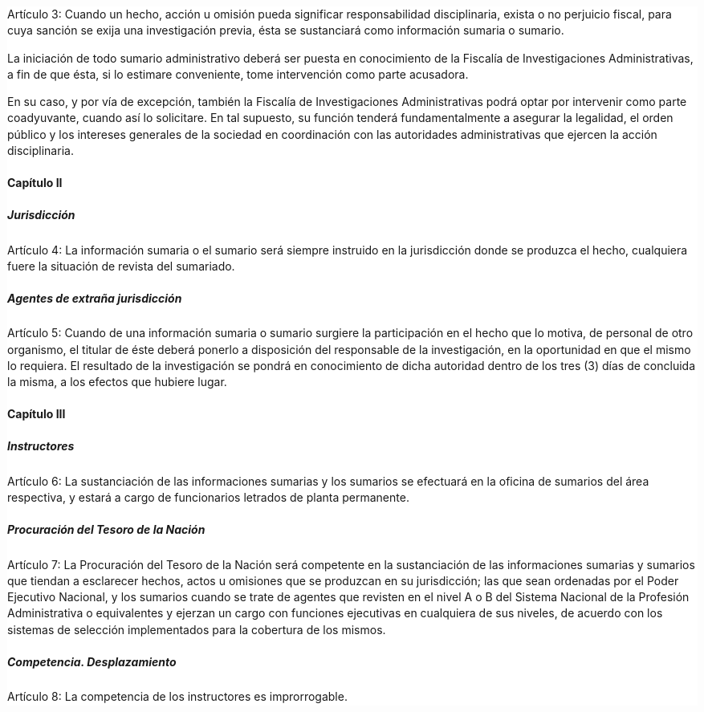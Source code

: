 <a id="3"></a>
Artículo  3:  Cuando  un hecho, acción u omisión pueda significar responsabilidad disciplinaria,  exista  o no perjuicio fiscal, para cuya sanción se exija una investigación previa, ésta se sustanciará como información sumaria o sumario.

La iniciación de todo sumario administrativo  deberá  ser puesta en conocimiento  de la Fiscalía de Investigaciones Administrativas,  a fin de que ésta, si lo estimare conveniente, tome intervención como parte acusadora.

En  su  caso, y por  vía  de  excepción,  también  la  Fiscalía  de Investigaciones  Administrativas  podrá  optar  por intervenir como parte coadyuvante, cuando así lo solicitare. En tal  supuesto,  su función  tenderá fundamentalmente a asegurar la legalidad, el orden público y  los  intereses generales de la sociedad en coordinación con  las  autoridades  administrativas   que   ejercen  la  acción disciplinaria.

#### Capítulo II

##### Jurisdicción

<a id="4"></a>
Artículo  4:  La  información sumaria o el sumario  será  siempre instruido en la jurisdicción donde se produzca el hecho, cualquiera fuere la situación de revista del sumariado.

##### Agentes de extraña jurisdicción

<a id="5"></a>
Artículo 5: Cuando de  una  información sumaria o sumario surgiere la participación en el hecho que  lo  motiva,  de  personal de otro organismo,  el  titular  de  éste deberá ponerlo a disposición  del responsable de la investigación,  en la oportunidad en que el mismo lo requiera.  El resultado de la investigación se pondrá en conocimiento de dicha autoridad dentro de los tres (3) días  de concluida la misma, a los efectos que hubiere lugar.

#### Capítulo III

##### Instructores

<a id="6"></a>
Artículo 6: La sustanciación de las informaciones  sumarias  y los sumarios se efectuará en la oficina de sumarios del área respectiva,  y  estará  a  cargo de funcionarios letrados de planta permanente.

##### Procuración del Tesoro de la Nación

<a id="7"></a>
Artículo 7: La Procuración del Tesoro de la Nación será competente en la sustanciación de las informaciones  sumarias  y  sumarios que tiendan a esclarecer hechos, actos u omisiones que se produzcan  en su  jurisdicción; las  que  sean  ordenadas por el Poder Ejecutivo Nacional, y los sumarios cuando se trate de agentes que revisten en el nivel A o B del Sistema Nacional de la Profesión Administrativa o  equivalentes  y  ejerzan un cargo con funciones ejecutivas  en cualquiera de sus niveles, de acuerdo con los sistemas de selección implementados para la cobertura de los mismos.

##### Competencia. Desplazamiento

<a id="8"></a>
Artículo 8: La competencia  de  los instructores es improrrogable.
